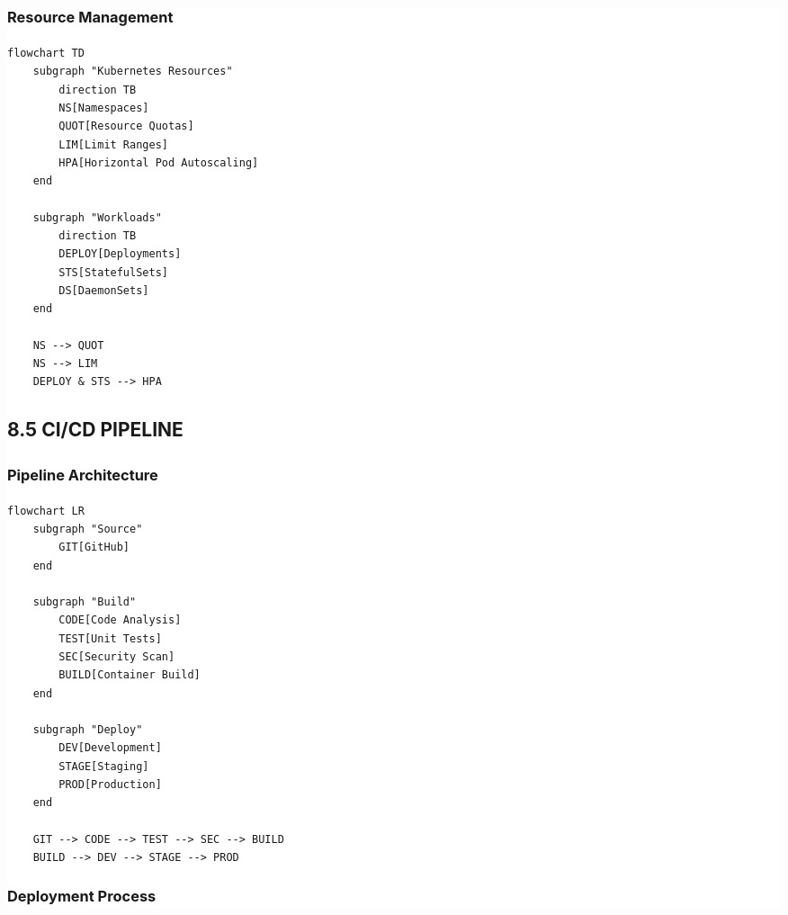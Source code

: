 ### Resource Management

```mermaid
flowchart TD
    subgraph "Kubernetes Resources"
        direction TB
        NS[Namespaces]
        QUOT[Resource Quotas]
        LIM[Limit Ranges]
        HPA[Horizontal Pod Autoscaling]
    end
    
    subgraph "Workloads"
        direction TB
        DEPLOY[Deployments]
        STS[StatefulSets]
        DS[DaemonSets]
    end
    
    NS --> QUOT
    NS --> LIM
    DEPLOY & STS --> HPA
```

## 8.5 CI/CD PIPELINE

### Pipeline Architecture

```mermaid
flowchart LR
    subgraph "Source"
        GIT[GitHub]
    end
    
    subgraph "Build"
        CODE[Code Analysis]
        TEST[Unit Tests]
        SEC[Security Scan]
        BUILD[Container Build]
    end
    
    subgraph "Deploy"
        DEV[Development]
        STAGE[Staging]
        PROD[Production]
    end
    
    GIT --> CODE --> TEST --> SEC --> BUILD
    BUILD --> DEV --> STAGE --> PROD
```

### Deployment Process

